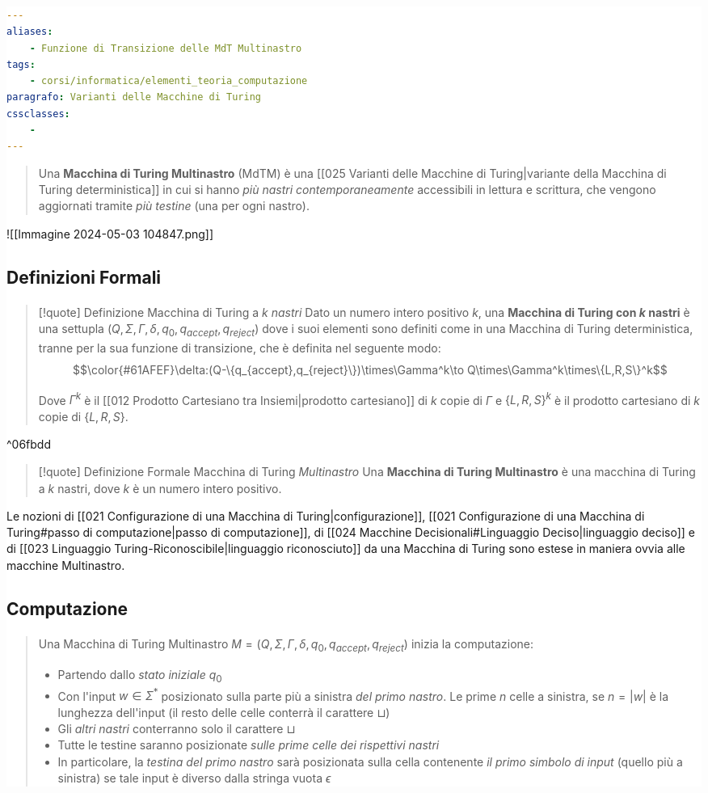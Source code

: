 ```yaml
---
aliases:
    - Funzione di Transizione delle MdT Multinastro
tags:
    - corsi/informatica/elementi_teoria_computazione
paragrafo: Varianti delle Macchine di Turing
cssclasses:
    - 
---
```


> Una **Macchina di Turing Multinastro** (MdTM) è una [[025 Varianti delle Macchine di Turing|variante della Macchina di Turing deterministica]] in cui si hanno _più nastri contemporaneamente_ accessibili in lettura e scrittura, che vengono aggiornati tramite _più testine_ (una per ogni nastro).

![[Immagine 2024-05-03 104847.png]]


## Definizioni Formali

> [!quote] Definizione Macchina di Turing a _$k$ nastri_
> Dato un numero intero positivo $k$, una **Macchina di Turing con $k$ nastri** è una settupla $(Q,\Sigma, \Gamma,\delta,q_0,q_{accept}, q_{reject})$ dove i suoi elementi sono definiti come in una Macchina di Turing deterministica, tranne per la sua funzione di transizione, che è definita nel seguente modo:
> $$\color{#61AFEF}\delta:(Q-\{q_{accept},q_{reject}\})\times\Gamma^k\to Q\times\Gamma^k\times\{L,R,S\}^k$$
>
> Dove $\Gamma^k$ è il [[012 Prodotto Cartesiano tra Insiemi|prodotto cartesiano]] di $k$ copie di $\Gamma$ e $\{L,R,S\}^k$ è il prodotto cartesiano di $k$ copie di $\{L,R,S\}$.

^06fbdd

> [!quote] Definizione Formale Macchina di Turing _Multinastro_
> Una **Macchina di Turing Multinastro** è una macchina di Turing a $k$ nastri, dove $k$ è un numero intero positivo.

Le nozioni di [[021 Configurazione di una Macchina di Turing|configurazione]], [[021 Configurazione di una Macchina di Turing#passo di computazione|passo di computazione]], di [[024 Macchine Decisionali#Linguaggio Deciso|linguaggio deciso]] e di [[023 Linguaggio Turing-Riconoscibile|linguaggio riconosciuto]] da una Macchina di Turing sono estese in maniera ovvia alle macchine Multinastro.


## Computazione

> Una Macchina di Turing Multinastro $M=(Q,\Sigma, \Gamma,\delta,q_0,q_{accept}, q_{reject})$ inizia la computazione:
>
> -   Partendo dallo _stato iniziale_ $q_0$
> -   Con l'input $w\in\Sigma^*$ posizionato sulla parte più a sinistra _del primo nastro_. Le prime $n$ celle a sinistra, se $n=|w|$ è la lunghezza dell'input (il resto delle celle conterrà il carattere $\sqcup$)
> -   Gli _altri nastri_ conterranno solo il carattere $\sqcup$
> -   Tutte le testine saranno posizionate _sulle prime celle dei rispettivi nastri_
> -   In particolare, la _testina del primo nastro_ sarà posizionata sulla cella contenente _il primo simbolo di input_ (quello più a sinistra) se tale input è diverso dalla stringa vuota $\epsilon$

